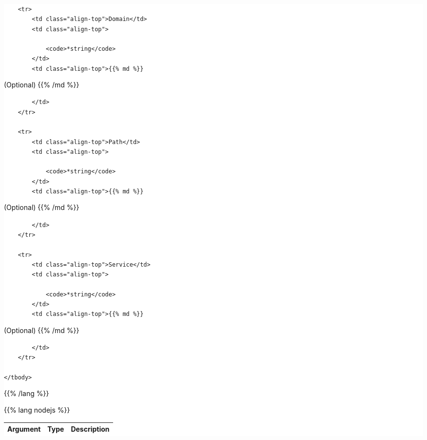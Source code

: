         <tr>
            <td class="align-top">Domain</td>
            <td class="align-top">
                
                <code>*string</code>
            </td>
            <td class="align-top">{{% md %}} 
 (Optional)
 {{% /md %}}

            
            </td>
        </tr>
    
        <tr>
            <td class="align-top">Path</td>
            <td class="align-top">
                
                <code>*string</code>
            </td>
            <td class="align-top">{{% md %}} 
 (Optional)
 {{% /md %}}

            
            </td>
        </tr>
    
        <tr>
            <td class="align-top">Service</td>
            <td class="align-top">
                
                <code>*string</code>
            </td>
            <td class="align-top">{{% md %}} 
 (Optional)
 {{% /md %}}

            
            </td>
        </tr>
    
    </tbody>
</table>


{{% /lang %}}


{{% lang nodejs %}}


<table class="ml-6">
    <thead>
        <tr>
            <th>Argument</th>
            <th>Type</th>
            <th>Description</th>
        </tr>
    </thead>
    <tbody>
    